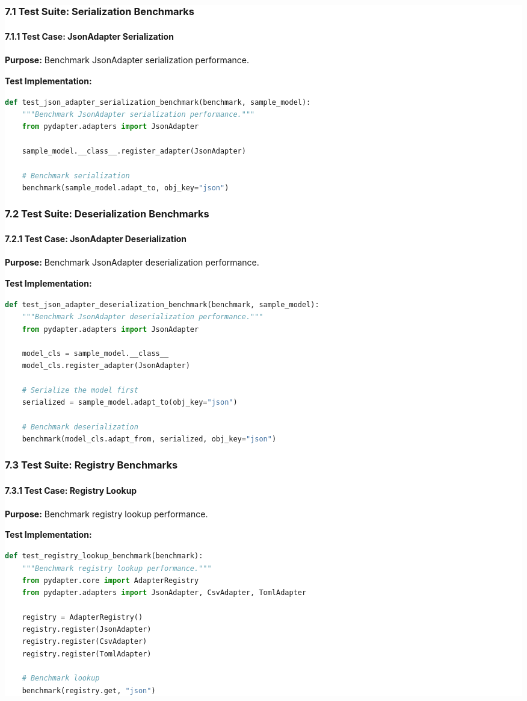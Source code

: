 ### 7.1 Test Suite: Serialization Benchmarks

#### 7.1.1 Test Case: JsonAdapter Serialization

**Purpose:** Benchmark JsonAdapter serialization performance.

**Test Implementation:**

```python
def test_json_adapter_serialization_benchmark(benchmark, sample_model):
    """Benchmark JsonAdapter serialization performance."""
    from pydapter.adapters import JsonAdapter

    sample_model.__class__.register_adapter(JsonAdapter)

    # Benchmark serialization
    benchmark(sample_model.adapt_to, obj_key="json")
```

### 7.2 Test Suite: Deserialization Benchmarks

#### 7.2.1 Test Case: JsonAdapter Deserialization

**Purpose:** Benchmark JsonAdapter deserialization performance.

**Test Implementation:**

```python
def test_json_adapter_deserialization_benchmark(benchmark, sample_model):
    """Benchmark JsonAdapter deserialization performance."""
    from pydapter.adapters import JsonAdapter

    model_cls = sample_model.__class__
    model_cls.register_adapter(JsonAdapter)

    # Serialize the model first
    serialized = sample_model.adapt_to(obj_key="json")

    # Benchmark deserialization
    benchmark(model_cls.adapt_from, serialized, obj_key="json")
```

### 7.3 Test Suite: Registry Benchmarks

#### 7.3.1 Test Case: Registry Lookup

**Purpose:** Benchmark registry lookup performance.

**Test Implementation:**

```python
def test_registry_lookup_benchmark(benchmark):
    """Benchmark registry lookup performance."""
    from pydapter.core import AdapterRegistry
    from pydapter.adapters import JsonAdapter, CsvAdapter, TomlAdapter

    registry = AdapterRegistry()
    registry.register(JsonAdapter)
    registry.register(CsvAdapter)
    registry.register(TomlAdapter)

    # Benchmark lookup
    benchmark(registry.get, "json")
```
